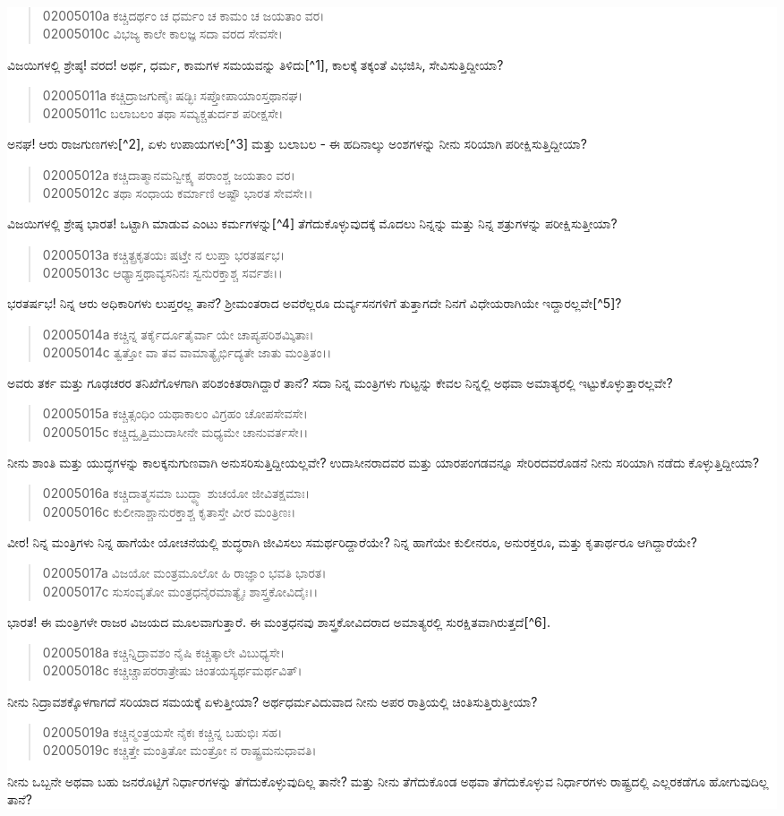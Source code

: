 > 02005010a ಕಚ್ಚಿದರ್ಥಂ ಚ ಧರ್ಮಂ ಚ ಕಾಮಂ ಚ ಜಯತಾಂ ವರ।   
02005010c ವಿಭಜ್ಯ ಕಾಲೇ ಕಾಲಜ್ಞ ಸದಾ ವರದ ಸೇವಸೇ।

ವಿಜಯಿಗಳಲ್ಲಿ ಶ್ರೇಷ್ಠ! ವರದ! ಅರ್ಥ, ಧರ್ಮ, ಕಾಮಗಳ ಸಮಯವನ್ನು ತಿಳಿದು[^1], ಕಾಲಕ್ಕೆ ತಕ್ಕಂತೆ ವಿಭಜಿಸಿ, ಸೇವಿಸುತ್ತಿದ್ದೀಯಾ?

> 02005011a ಕಚ್ಚಿದ್ರಾಜಗುಣೈಃ ಷಡ್ಭಿಃ ಸಪ್ತೋಪಾಯಾಂಸ್ತಥಾನಘ।  
02005011c ಬಲಾಬಲಂ ತಥಾ ಸಮ್ಯಕ್ಚತುರ್ದಶ ಪರೀಕ್ಷಸೇ।

ಅನಘ! ಆರು ರಾಜಗುಣಗಳು[^2], ಏಳು ಉಪಾಯಗಳು[^3] ಮತ್ತು ಬಲಾಬಲ - ಈ ಹದಿನಾಲ್ಕು ಅಂಶಗಳನ್ನು ನೀನು ಸರಿಯಾಗಿ ಪರೀಕ್ಷಿಸುತ್ತಿದ್ದೀಯಾ?

> 02005012a ಕಚ್ಚಿದಾತ್ಮಾನಮನ್ವೀಕ್ಷ್ಯ ಪರಾಂಶ್ಚ ಜಯತಾಂ ವರ।  
02005012c ತಥಾ ಸಂಧಾಯ ಕರ್ಮಾಣಿ ಅಷ್ಟೌ ಭಾರತ ಸೇವಸೇ।।

ವಿಜಯಿಗಳಲ್ಲಿ ಶ್ರೇಷ್ಠ ಭಾರತ! ಒಟ್ಟಾಗಿ ಮಾಡುವ ಎಂಟು ಕರ್ಮಗಳನ್ನು[^4] ತೆಗೆದುಕೊಳ್ಳುವುದಕ್ಕೆ ಮೊದಲು ನಿನ್ನನ್ನು ಮತ್ತು ನಿನ್ನ ಶತ್ರುಗಳನ್ನು ಪರೀಕ್ಷಿಸುತ್ತೀಯಾ?

> 02005013a ಕಚ್ಚಿತ್ಪ್ರಕೃತಯಃ ಷಟ್ತೇ ನ ಲುಪ್ತಾ ಭರತರ್ಷಭ।  
02005013c ಆಢ್ಯಾಸ್ತಥಾವ್ಯಸನಿನಃ ಸ್ವನುರಕ್ತಾಶ್ಚ ಸರ್ವಶಃ।।

ಭರತರ್ಷಭ! ನಿನ್ನ ಆರು ಅಧಿಕಾರಿಗಳು ಲುಪ್ತರಲ್ಲ ತಾನೆ? ಶ್ರೀಮಂತರಾದ ಅವರೆಲ್ಲರೂ ದುರ್ವ್ಯಸನಗಳಿಗೆ ತುತ್ತಾಗದೇ ನಿನಗೆ ವಿಧೇಯರಾಗಿಯೇ ಇದ್ದಾರಲ್ಲವೇ[^5]?

> 02005014a ಕಚ್ಚಿನ್ನ ತರ್ಕೈರ್ದೂತೈರ್ವಾ ಯೇ ಚಾಪ್ಯಪರಿಶಮ್ಕಿತಾಃ।  
02005014c ತ್ವತ್ತೋ ವಾ ತವ ವಾಮಾತ್ಯೈರ್ಭಿದ್ಯತೇ ಜಾತು ಮಂತ್ರಿತಂ।।

ಅವರು ತರ್ಕ ಮತ್ತು ಗೂಢಚರರ ತನಿಖೆಗೊಳಗಾಗಿ ಪರಿಶಂಕಿತರಾಗಿದ್ದಾರೆ ತಾನೆ? ಸದಾ ನಿನ್ನ ಮಂತ್ರಿಗಳು ಗುಟ್ಟನ್ನು ಕೇವಲ ನಿನ್ನಲ್ಲಿ ಅಥವಾ ಅಮಾತ್ಯರಲ್ಲಿ ಇಟ್ಟುಕೊಳ್ಳುತ್ತಾರಲ್ಲವೇ?

> 02005015a ಕಚ್ಚಿತ್ಸಂಧಿಂ ಯಥಾಕಾಲಂ ವಿಗ್ರಹಂ ಚೋಪಸೇವಸೇ।  
02005015c ಕಚ್ಚಿದ್ವೃತ್ತಿಮುದಾಸೀನೇ ಮಧ್ಯಮೇ ಚಾನುವರ್ತಸೇ।।

ನೀನು ಶಾಂತಿ ಮತ್ತು ಯುದ್ಧಗಳನ್ನು ಕಾಲಕ್ಕನುಗುಣವಾಗಿ ಅನುಸರಿಸುತ್ತಿದ್ದೀಯಲ್ಲವೇ? ಉದಾಸೀನರಾದವರ ಮತ್ತು ಯಾರಪಂಗಡವನ್ನೂ ಸೇರಿರದವರೊಡನೆ ನೀನು ಸರಿಯಾಗಿ ನಡೆದು ಕೊಳ್ಳುತ್ತಿದ್ದೀಯಾ?

> 02005016a ಕಚ್ಚಿದಾತ್ಮಸಮಾ ಬುದ್ಧ್ಯಾ ಶುಚಯೋ ಜೀವಿತಕ್ಷಮಾಃ।   
02005016c ಕುಲೀನಾಶ್ಚಾನುರಕ್ತಾಶ್ಚ ಕೃತಾಸ್ತೇ ವೀರ ಮಂತ್ರಿಣಃ।

ವೀರ! ನಿನ್ನ ಮಂತ್ರಿಗಳು ನಿನ್ನ ಹಾಗೆಯೇ ಯೋಚನೆಯಲ್ಲಿ ಶುದ್ಧರಾಗಿ ಜೀವಿಸಲು ಸಮರ್ಥರಿದ್ದಾರೆಯೇ? ನಿನ್ನ ಹಾಗೆಯೇ ಕುಲೀನರೂ, ಅನುರಕ್ತರೂ, ಮತ್ತು ಕೃತಾರ್ಥರೂ ಆಗಿದ್ದಾರೆಯೇ?

> 02005017a ವಿಜಯೋ ಮಂತ್ರಮೂಲೋ ಹಿ ರಾಜ್ಞಾಂ ಭವತಿ ಭಾರತ।  
02005017c ಸುಸಂವೃತೋ ಮಂತ್ರಧನೈರಮಾತ್ಯೈಃ ಶಾಸ್ತ್ರಕೋವಿದೈಃ।।

ಭಾರತ! ಈ ಮಂತ್ರಿಗಳೇ ರಾಜರ ವಿಜಯದ ಮೂಲವಾಗುತ್ತಾರೆ. ಈ ಮಂತ್ರಧನವು ಶಾಸ್ತ್ರಕೋವಿದರಾದ ಅಮಾತ್ಯರಲ್ಲಿ ಸುರಕ್ಷಿತವಾಗಿರುತ್ತದೆ[^6].

> 02005018a ಕಚ್ಚಿನ್ನಿದ್ರಾವಶಂ ನೈಷಿ ಕಚ್ಚಿತ್ಕಾಲೇ ವಿಬುಧ್ಯಸೇ।  
02005018c ಕಚ್ಚಿಚ್ಚಾಪರರಾತ್ರೇಷು ಚಿಂತಯಸ್ಯರ್ಥಮರ್ಥವಿತ್।

ನೀನು ನಿದ್ರಾವಶಕ್ಕೊಳಗಾಗದೆ ಸರಿಯಾದ ಸಮಯಕ್ಕೆ ಏಳುತ್ತೀಯಾ? ಅರ್ಥಧರ್ಮವಿದುವಾದ ನೀನು ಅಪರ ರಾತ್ರಿಯಲ್ಲಿ ಚಿಂತಿಸುತ್ತಿರುತ್ತೀಯಾ?

> 02005019a ಕಚ್ಚಿನ್ಮಂತ್ರಯಸೇ ನೈಕಃ ಕಚ್ಚಿನ್ನ ಬಹುಭಿಃ ಸಹ।   
02005019c ಕಚ್ಚಿತ್ತೇ ಮಂತ್ರಿತೋ ಮಂತ್ರೋ ನ ರಾಷ್ಟ್ರಮನುಧಾವತಿ।

ನೀನು ಒಬ್ಬನೇ ಅಥವಾ ಬಹು ಜನರೊಟ್ಟಿಗೆ ನಿರ್ಧಾರಗಳನ್ನು ತೆಗೆದುಕೊಳ್ಳುವುದಿಲ್ಲ ತಾನೇ? ಮತ್ತು ನೀನು ತೆಗೆದುಕೊಂಡ ಅಥವಾ ತೆಗೆದುಕೊಳ್ಳುವ ನಿರ್ಧಾರಗಳು ರಾಷ್ಟ್ರದಲ್ಲಿ ಎಲ್ಲರಕಡೆಗೂ ಹೋಗುವುದಿಲ್ಲ ತಾನೆ?

